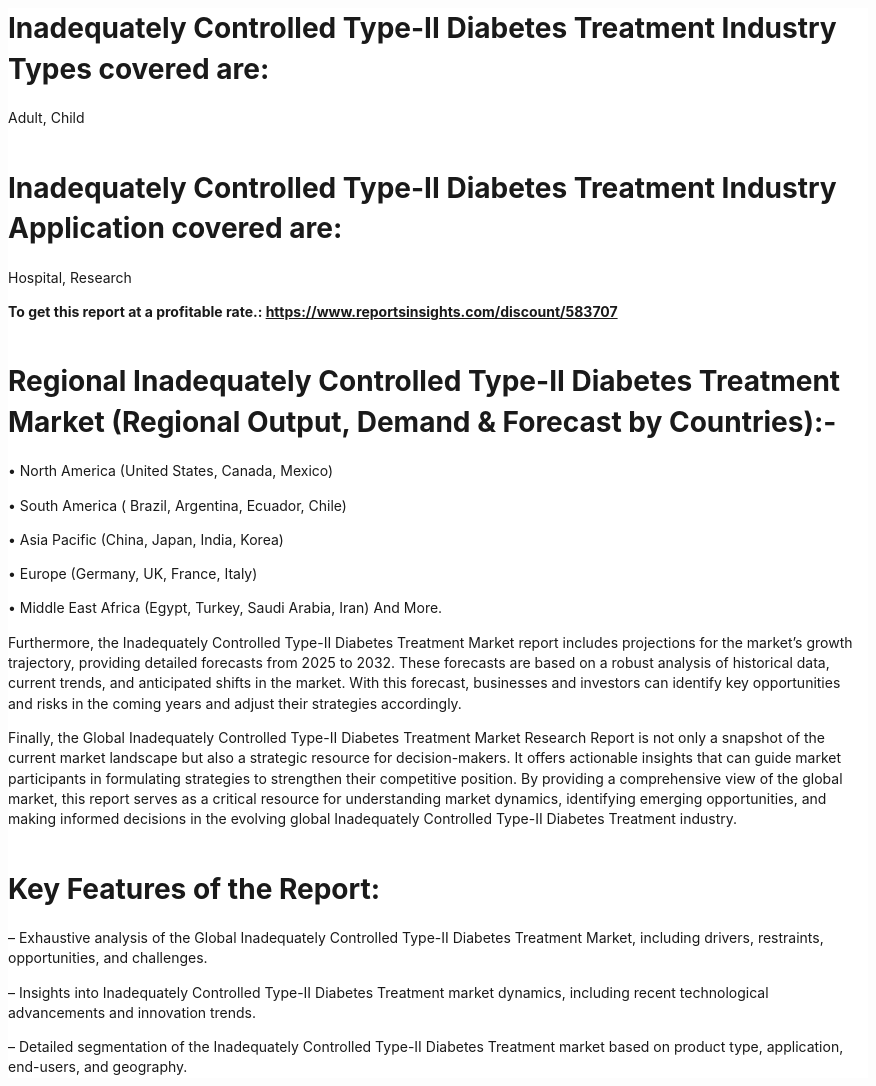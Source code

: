 # <strong>Inadequately Controlled Type-II Diabetes Treatment Industry Types covered are:</strong>

Adult, Child

# <strong>Inadequately Controlled Type-II Diabetes Treatment Industry Application covered are:</strong>

Hospital, Research

<strong>To get this report at a profitable rate.: <a href=https://www.reportsinsights.com/discount/583707>https://www.reportsinsights.com/discount/583707</a></strong>

# <strong>Regional Inadequately Controlled Type-II Diabetes Treatment Market (Regional Output, Demand &amp; Forecast by Countries):-</strong>

• North America (United States, Canada, Mexico)

• South America ( Brazil, Argentina, Ecuador, Chile)

• Asia Pacific (China, Japan, India, Korea)

• Europe (Germany, UK, France, Italy)

• Middle East Africa (Egypt, Turkey, Saudi Arabia, Iran) And More.

Furthermore, the Inadequately Controlled Type-II Diabetes Treatment Market report includes projections for the market’s growth trajectory, providing detailed forecasts from 2025 to 2032. These forecasts are based on a robust analysis of historical data, current trends, and anticipated shifts in the market. With this forecast, businesses and investors can identify key opportunities and risks in the coming years and adjust their strategies accordingly.

Finally, the Global Inadequately Controlled Type-II Diabetes Treatment Market Research Report is not only a snapshot of the current market landscape but also a strategic resource for decision-makers. It offers actionable insights that can guide market participants in formulating strategies to strengthen their competitive position. By providing a comprehensive view of the global market, this report serves as a critical resource for understanding market dynamics, identifying emerging opportunities, and making informed decisions in the evolving global Inadequately Controlled Type-II Diabetes Treatment industry.

# <strong>Key Features of the Report:</strong>

– Exhaustive analysis of the Global Inadequately Controlled Type-II Diabetes Treatment Market, including drivers, restraints, opportunities, and challenges.

– Insights into Inadequately Controlled Type-II Diabetes Treatment market dynamics, including recent technological advancements and innovation trends.

– Detailed segmentation of the Inadequately Controlled Type-II Diabetes Treatment market based on product type, application, end-users, and geography.

